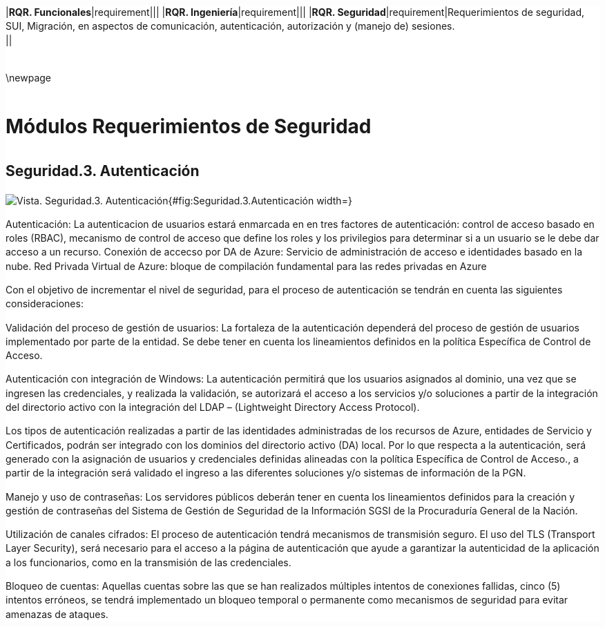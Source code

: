 |**RQR. Funcionales**|requirement|||
|**RQR. Ingeniería**|requirement|||
|**RQR. Seguridad**|requirement|Requerimientos de seguridad, SUI, Migración, en aspectos de comunicación, autenticación, autorización y (manejo de) sesiones.<br>||

<br>

<div style="page-break-before: always;"></div>
\newpage

# Módulos Requerimientos de Seguridad
## Seguridad.3. Autenticación
![Vista. Seguridad.3. Autenticación](images/Seguridad.3.Autenticación.png){#fig:Seguridad.3.Autenticación width=}

Autenticación: 
La autenticacion de usuarios estará enmarcada en en tres factores de autenticación:
control de acceso basado en roles (RBAC), mecanismo de control de acceso que define los roles y los privilegios para determinar si a un usuario se le debe dar acceso a un recurso.
Conexión de accecso por DA de Azure: Servicio de administración de acceso e identidades basado en la nube. 
Red Privada Virtual de Azure:  bloque de compilación fundamental para las redes privadas en Azure

Con el objetivo de incrementar el nivel de seguridad, para el proceso de autenticación se tendrán en cuenta las siguientes consideraciones: 

Validación del proceso de gestión de usuarios: La fortaleza de la autenticación dependerá del proceso de gestión de usuarios implementado por parte de la entidad. 
Se debe tener en cuenta los lineamientos definidos en la política Específica de Control de Acceso. 

Autenticación con integración de Windows: La autenticación permitirá que los usuarios asignados al dominio, una vez que se ingresen las credenciales, y realizada la validación, se autorizará el acceso a los servicios y/o soluciones a partir de la integración del directorio activo con la integración del LDAP – (Lightweight Directory Access Protocol). 

Los tipos de autenticación realizadas a partir de las identidades administradas de los recursos de Azure, entidades de Servicio y Certificados, podrán ser integrado con los dominios del directorio activo (DA) local. Por lo que respecta a la autenticación, será generado con la asignación de usuarios y credenciales definidas alineadas con la política Específica de Control de Acceso., a partir de la integración será validado el ingreso a las diferentes soluciones y/o sistemas de información de la PGN. 

Manejo y uso de contraseñas: Los servidores públicos deberán tener en cuenta los lineamientos definidos para la creación y gestión de contraseñas del Sistema de Gestión de Seguridad de la Información SGSI de la Procuraduría General de la Nación.

Utilización de canales cifrados: El proceso de autenticación tendrá mecanismos de transmisión seguro. El uso del TLS (Transport Layer Security), será necesario para el acceso a la página de autenticación que ayude a garantizar la autenticidad de la aplicación a los funcionarios, como en la transmisión de las credenciales. 

Bloqueo de cuentas: Aquellas cuentas sobre las que se han realizados múltiples intentos de conexiones fallidas, cinco (5) intentos erróneos, se tendrá implementado un bloqueo temporal o permanente como mecanismos de seguridad para evitar amenazas de ataques. 
